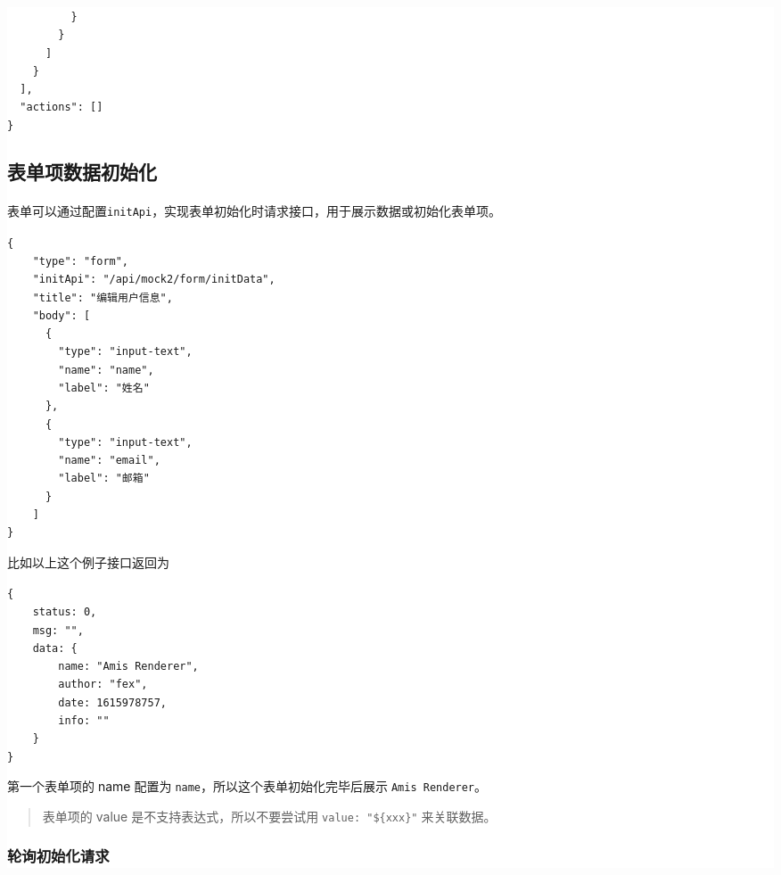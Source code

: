 ```schema: scope="body"
          }
        }
      ]
    }
  ],
  "actions": []
}
```

## 表单项数据初始化

表单可以通过配置`initApi`，实现表单初始化时请求接口，用于展示数据或初始化表单项。

```schema: scope="body"
{
    "type": "form",
    "initApi": "/api/mock2/form/initData",
    "title": "编辑用户信息",
    "body": [
      {
        "type": "input-text",
        "name": "name",
        "label": "姓名"
      },
      {
        "type": "input-text",
        "name": "email",
        "label": "邮箱"
      }
    ]
}
```

比如以上这个例子接口返回为

```
{
    status: 0,
    msg: "",
    data: {
        name: "Amis Renderer",
        author: "fex",
        date: 1615978757,
        info: ""
    }
}
```

第一个表单项的 name 配置为 `name`，所以这个表单初始化完毕后展示 `Amis Renderer`。

> 表单项的 value 是不支持表达式，所以不要尝试用 `value: "${xxx}"` 来关联数据。

### 轮询初始化请求
